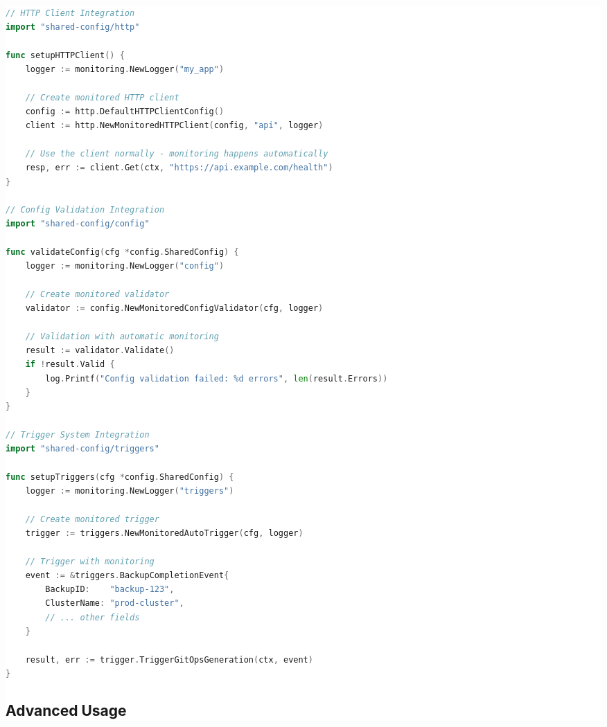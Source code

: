 ```go
// HTTP Client Integration
import "shared-config/http"

func setupHTTPClient() {
    logger := monitoring.NewLogger("my_app")
    
    // Create monitored HTTP client
    config := http.DefaultHTTPClientConfig()
    client := http.NewMonitoredHTTPClient(config, "api", logger)
    
    // Use the client normally - monitoring happens automatically
    resp, err := client.Get(ctx, "https://api.example.com/health")
}

// Config Validation Integration  
import "shared-config/config"

func validateConfig(cfg *config.SharedConfig) {
    logger := monitoring.NewLogger("config")
    
    // Create monitored validator
    validator := config.NewMonitoredConfigValidator(cfg, logger)
    
    // Validation with automatic monitoring
    result := validator.Validate()
    if !result.Valid {
        log.Printf("Config validation failed: %d errors", len(result.Errors))
    }
}

// Trigger System Integration
import "shared-config/triggers"

func setupTriggers(cfg *config.SharedConfig) {
    logger := monitoring.NewLogger("triggers")
    
    // Create monitored trigger
    trigger := triggers.NewMonitoredAutoTrigger(cfg, logger)
    
    // Trigger with monitoring
    event := &triggers.BackupCompletionEvent{
        BackupID:    "backup-123",
        ClusterName: "prod-cluster",
        // ... other fields
    }
    
    result, err := trigger.TriggerGitOpsGeneration(ctx, event)
}
```

## Advanced Usage
